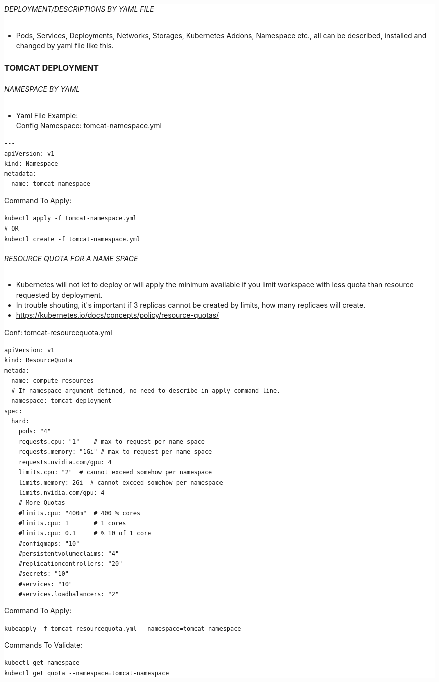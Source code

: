 ###### DEPLOYMENT/DESCRIPTIONS BY YAML FILE
- Pods, Services, Deployments, Networks, Storages, Kubernetes Addons, Namespace etc., all can be described, installed and changed by yaml file like this.

### TOMCAT DEPLOYMENT
###### NAMESPACE BY YAML
- Yaml File Example:  
Config Namespace:  tomcat-namespace.yml
```
---
apiVersion: v1
kind: Namespace
metadata:
  name: tomcat-namespace
```
Command To Apply:
```
kubectl apply -f tomcat-namespace.yml
# OR
kubectl create -f tomcat-namespace.yml
```

###### RESOURCE QUOTA FOR A NAME SPACE
- Kubernetes will not let to deploy or will apply the minimum available if you limit workspace with less quota than resource requested by deployment.  
- In trouble shouting, it's important if 3 replicas cannot be created by limits, how many replicaes will create.  
- https://kubernetes.io/docs/concepts/policy/resource-quotas/  

Conf: tomcat-resourcequota.yml
```
apiVersion: v1
kind: ResourceQuota
metada:
  name: compute-resources
  # If namespace argument defined, no need to describe in apply command line.
  namespace: tomcat-deployment
spec:
  hard:
    pods: "4"
    requests.cpu: "1"    # max to request per name space
    requests.memory: "1Gi" # max to request per name space
    requests.nvidia.com/gpu: 4 
    limits.cpu: "2"  # cannot exceed somehow per namespace
    limits.memory: 2Gi  # cannot exceed somehow per namespace
    limits.nvidia.com/gpu: 4 
    # More Quotas
    #limits.cpu: "400m"  # 400 % cores
    #limits.cpu: 1       # 1 cores
    #limits.cpu: 0.1     # % 10 of 1 core
    #configmaps: "10"
    #persistentvolumeclaims: "4"
    #replicationcontrollers: "20"
    #secrets: "10"
    #services: "10"
    #services.loadbalancers: "2"
```
Command To Apply: 
```
kubeapply -f tomcat-resourcequota.yml --namespace=tomcat-namespace
```
Commands To Validate:
```
kubectl get namespace
kubectl get quota --namespace=tomcat-namespace
```
